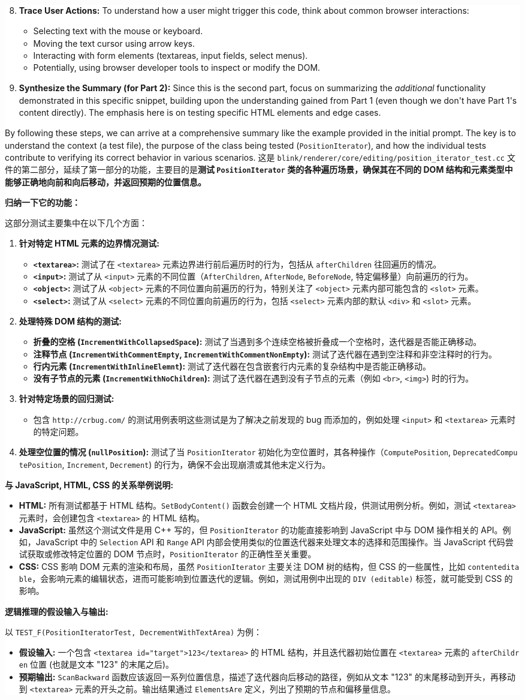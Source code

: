 8. **Trace User Actions:** To understand how a user might trigger this code, think about common browser interactions:
    * Selecting text with the mouse or keyboard.
    * Moving the text cursor using arrow keys.
    * Interacting with form elements (textareas, input fields, select menus).
    * Potentially, using browser developer tools to inspect or modify the DOM.

9. **Synthesize the Summary (for Part 2):** Since this is the second part, focus on summarizing the *additional* functionality demonstrated in this specific snippet, building upon the understanding gained from Part 1 (even though we don't have Part 1's content directly). The emphasis here is on testing specific HTML elements and edge cases.

By following these steps, we can arrive at a comprehensive summary like the example provided in the initial prompt. The key is to understand the context (a test file), the purpose of the class being tested (`PositionIterator`), and how the individual tests contribute to verifying its correct behavior in various scenarios.
这是 `blink/renderer/core/editing/position_iterator_test.cc` 文件的第二部分，延续了第一部分的功能，主要目的是**测试 `PositionIterator` 类的各种遍历场景，确保其在不同的 DOM 结构和元素类型中能够正确地向前和向后移动，并返回预期的位置信息。**

**归纳一下它的功能：**

这部分测试主要集中在以下几个方面：

1. **针对特定 HTML 元素的边界情况测试:**
   - **`<textarea>`:** 测试了在 `<textarea>` 元素边界进行前后遍历时的行为，包括从 `afterChildren` 往回遍历的情况。
   - **`<input>`:**  测试了从 `<input>` 元素的不同位置（`AfterChildren`, `AfterNode`, `BeforeNode`, 特定偏移量）向前遍历的行为。
   - **`<object>`:**  测试了从 `<object>` 元素的不同位置向前遍历的行为，特别关注了 `<object>` 元素内部可能包含的 `<slot>` 元素。
   - **`<select>`:** 测试了从 `<select>` 元素的不同位置向前遍历的行为，包括 `<select>` 元素内部的默认 `<div>` 和 `<slot>` 元素。

2. **处理特殊 DOM 结构的测试:**
   - **折叠的空格 (`IncrementWithCollapsedSpace`):** 测试了当遇到多个连续空格被折叠成一个空格时，迭代器是否能正确移动。
   - **注释节点 (`IncrementWithCommentEmpty`, `IncrementWithCommentNonEmpty`):**  测试了迭代器在遇到空注释和非空注释时的行为。
   - **行内元素 (`IncrementWithInlineElemnt`):** 测试了迭代器在包含嵌套行内元素的复杂结构中是否能正确移动。
   - **没有子节点的元素 (`IncrementWithNoChildren`):** 测试了迭代器在遇到没有子节点的元素（例如 `<br>`, `<img>`) 时的行为。

3. **针对特定场景的回归测试:**
   - 包含 `http://crbug.com/` 的测试用例表明这些测试是为了解决之前发现的 bug 而添加的，例如处理 `<input>` 和 `<textarea>` 元素时的特定问题。

4. **处理空位置的情况 (`nullPosition`):** 测试了当 `PositionIterator` 初始化为空位置时，其各种操作（`ComputePosition`, `DeprecatedComputePosition`, `Increment`, `Decrement`) 的行为，确保不会出现崩溃或其他未定义行为。

**与 JavaScript, HTML, CSS 的关系举例说明:**

* **HTML:**  所有测试都基于 HTML 结构。`SetBodyContent()` 函数会创建一个 HTML 文档片段，供测试用例分析。例如，测试 `<textarea>` 元素时，会创建包含 `<textarea>` 的 HTML 结构。
* **JavaScript:**  虽然这个测试文件是用 C++ 写的，但 `PositionIterator` 的功能直接影响到 JavaScript 中与 DOM 操作相关的 API。例如，JavaScript 中的 `Selection` API 和 `Range` API 内部会使用类似的位置迭代器来处理文本的选择和范围操作。当 JavaScript 代码尝试获取或修改特定位置的 DOM 节点时，`PositionIterator` 的正确性至关重要。
* **CSS:** CSS 影响 DOM 元素的渲染和布局，虽然 `PositionIterator` 主要关注 DOM 树的结构，但 CSS 的一些属性，比如 `contenteditable`，会影响元素的编辑状态，进而可能影响到位置迭代的逻辑。例如，测试用例中出现的 `DIV (editable)` 标签，就可能受到 CSS 的影响。

**逻辑推理的假设输入与输出:**

以 `TEST_F(PositionIteratorTest, DecrementWithTextArea)` 为例：

* **假设输入:**  一个包含 `<textarea id="target">123</textarea>` 的 HTML 结构，并且迭代器初始位置在 `<textarea>` 元素的 `afterChildren` 位置 (也就是文本 "123" 的末尾之后)。
* **预期输出:**  `ScanBackward` 函数应该返回一系列位置信息，描述了迭代器向后移动的路径，例如从文本 "123" 的末尾移动到开头，再移动到 `<textarea>` 元素的开头之前。输出结果通过 `ElementsAre` 定义，列出了预期的节点和偏移量信息。
